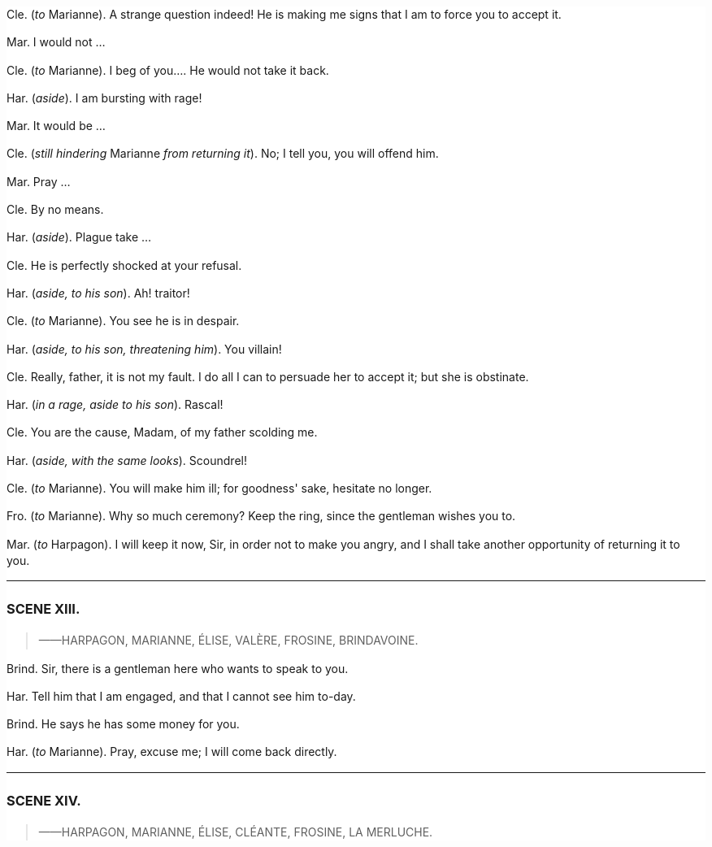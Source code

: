 Cle. (_to_ Marianne). A strange question indeed! He is making me signs that I am to force you to accept it.

Mar. I would not …

Cle. (_to_ Marianne). I beg of you…. He would not take it back.

Har. (_aside_). I am bursting with rage!

Mar. It would be …

Cle. (_still hindering_ Marianne _from returning it_). No; I tell you, you will offend him.

Mar. Pray …

Cle. By no means.

Har. (_aside_). Plague take …

Cle. He is perfectly shocked at your refusal.

Har. (_aside, to his son_). Ah! traitor!

Cle. (_to_ Marianne). You see he is in despair.

Har. (_aside, to his son, threatening him_). You villain!

Cle. Really, father, it is not my fault. I do all I can to persuade her to accept it; but she is obstinate.

Har. (_in a rage, aside to his son_). Rascal!

Cle. You are the cause, Madam, of my father scolding me.

Har. (_aside, with the same looks_). Scoundrel!

Cle. (_to_ Marianne). You will make him ill; for goodness' sake, hesitate no longer.

Fro. (_to_ Marianne). Why so much ceremony? Keep the ring, since the gentleman wishes you to.

Mar. (_to_ Harpagon). I will keep it now, Sir, in order not to make you angry, and I shall take another opportunity of returning it to you.

---

### SCENE XIII.

> ——HARPAGON, MARIANNE, ÉLISE, VALÈRE, FROSINE, BRINDAVOINE.

Brind. Sir, there is a gentleman here who wants to speak to you.

Har. Tell him that I am engaged, and that I cannot see him to-day.

Brind. He says he has some money for you.

Har. (_to_ Marianne). Pray, excuse me; I will come back directly.

---

### SCENE XIV.

> ——HARPAGON, MARIANNE, ÉLISE, CLÉANTE, FROSINE, LA MERLUCHE.
